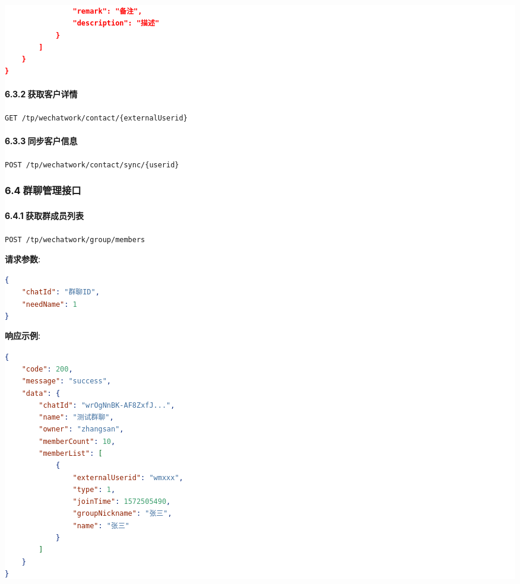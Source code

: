 ```json
                "remark": "备注",
                "description": "描述"
            }
        ]
    }
}
```

#### 6.3.2 获取客户详情
```http
GET /tp/wechatwork/contact/{externalUserid}
```

#### 6.3.3 同步客户信息
```http
POST /tp/wechatwork/contact/sync/{userid}
```

### 6.4 群聊管理接口

#### 6.4.1 获取群成员列表
```http
POST /tp/wechatwork/group/members
```

**请求参数**:
```json
{
    "chatId": "群聊ID",
    "needName": 1
}
```

**响应示例**:
```json
{
    "code": 200,
    "message": "success",
    "data": {
        "chatId": "wrOgNnBK-AF8ZxfJ...",
        "name": "测试群聊",
        "owner": "zhangsan",
        "memberCount": 10,
        "memberList": [
            {
                "externalUserid": "wmxxx",
                "type": 1,
                "joinTime": 1572505490,
                "groupNickname": "张三",
                "name": "张三"
            }
        ]
    }
}
```
